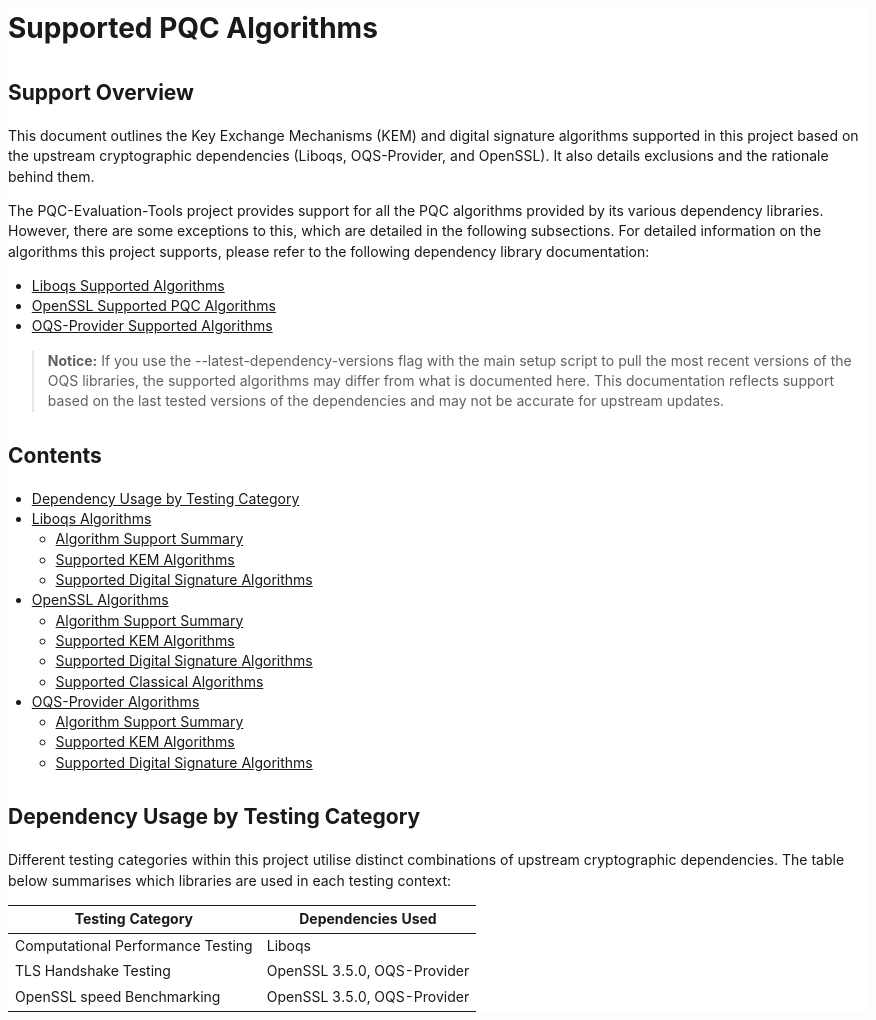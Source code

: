 # Supported PQC Algorithms 

## Support Overview 
This document outlines the Key Exchange Mechanisms (KEM) and digital signature algorithms supported in this project based on the upstream cryptographic dependencies (Liboqs, OQS-Provider, and OpenSSL). It also details exclusions and the rationale behind them.

The PQC-Evaluation-Tools project provides support for all the PQC algorithms provided by its various dependency libraries. However, there are some exceptions to this, which are detailed in the following subsections. For detailed information on the algorithms this project supports, please refer to the following dependency library documentation:

- [Liboqs Supported Algorithms](https://github.com/open-quantum-safe/liboqs?tab=readme-ov-file#supported-algorithms)
- [OpenSSL Supported PQC Algorithms](https://github.com/openssl/openssl/releases/tag/openssl-3.5.0)
- [OQS-Provider Supported Algorithms](https://github.com/open-quantum-safe/oqs-provider/blob/main/ALGORITHMS.md)

> **Notice:** If you use the --latest-dependency-versions flag with the main setup script to pull the most recent versions of the OQS libraries, the supported algorithms may differ from what is documented here. This documentation reflects support based on the last tested versions of the dependencies and may not be accurate for upstream updates.

## Contents 
- [Dependency Usage by Testing Category](#dependency-usage-by-testing-category)
- [Liboqs Algorithms](#liboqs-algorithms)
  - [Algorithm Support Summary](#algorithm-support-summary)
  - [Supported KEM Algorithms](#supported-kem-algorithms)
  - [Supported Digital Signature Algorithms](#supported-digital-signature-algorithms)
- [OpenSSL Algorithms](#openssl-algorithms)
  - [Algorithm Support Summary](#algorithm-support-summary-1)
  - [Supported KEM Algorithms](#supported-kem-algorithms-1)
  - [Supported Digital Signature Algorithms](#supported-digital-signature-algorithms-1)
  - [Supported Classical Algorithms](#supported-classical-algorithms)
- [OQS-Provider Algorithms](#oqs-provider-algorithms)
  - [Algorithm Support Summary](#algorithm-support-summary-2)
  - [Supported KEM Algorithms](#supported-kem-algorithms-2)
  - [Supported Digital Signature Algorithms](#supported-digital-signature-algorithms-2)

## Dependency Usage by Testing Category
Different testing categories within this project utilise distinct combinations of upstream cryptographic dependencies. The table below summarises which libraries are used in each testing context:

| **Testing Category**              | **Dependencies Used**       |
|-----------------------------------|-----------------------------|
| Computational Performance Testing | Liboqs                      |
| TLS Handshake Testing             | OpenSSL 3.5.0, OQS-Provider |
| OpenSSL speed Benchmarking        | OpenSSL 3.5.0, OQS-Provider |
